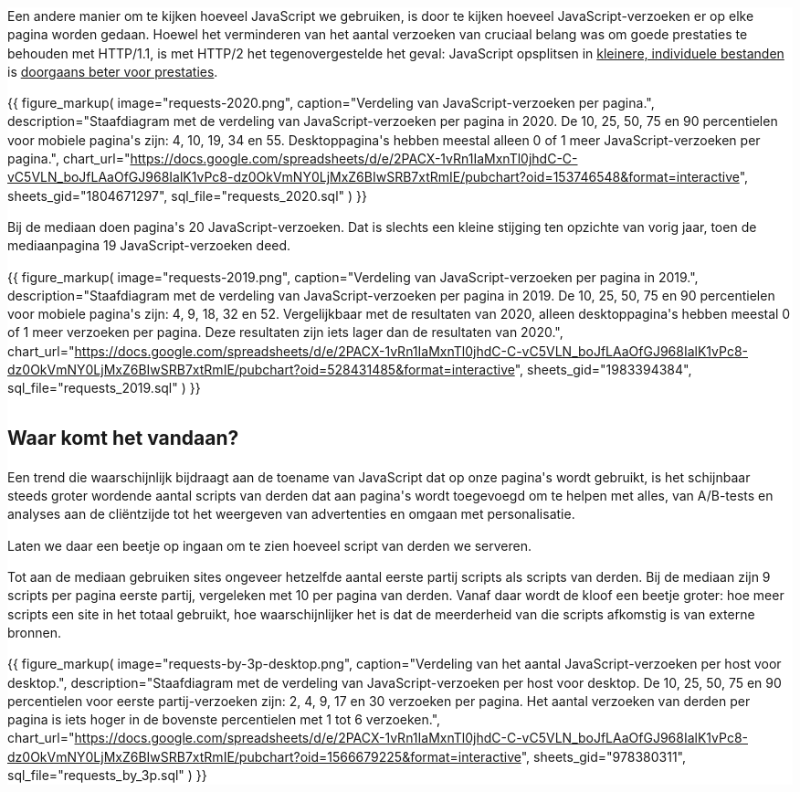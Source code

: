 Een andere manier om te kijken hoeveel JavaScript we gebruiken, is door te kijken hoeveel JavaScript-verzoeken er op elke pagina worden gedaan. Hoewel het verminderen van het aantal verzoeken van cruciaal belang was om goede prestaties te behouden met HTTP/1.1, is met HTTP/2 het tegenovergestelde het geval: JavaScript opsplitsen in <a hreflang="en" href="https://web.dev/granular-chunking-nextjs/">kleinere, individuele bestanden</a> is [doorgaans beter voor prestaties](../2019/http#impact-of-http2).

{{ figure_markup(
  image="requests-2020.png",
  caption="Verdeling van JavaScript-verzoeken per pagina.",
  description="Staafdiagram met de verdeling van JavaScript-verzoeken per pagina in 2020. De 10, 25, 50, 75 en 90 percentielen voor mobiele pagina's zijn: 4, 10, 19, 34 en 55. Desktoppagina's hebben meestal alleen 0 of 1 meer JavaScript-verzoeken per pagina.",
  chart_url="https://docs.google.com/spreadsheets/d/e/2PACX-1vRn1IaMxnTl0jhdC-C-vC5VLN_boJfLAaOfGJ968IalK1vPc8-dz0OkVmNY0LjMxZ6BIwSRB7xtRmIE/pubchart?oid=153746548&format=interactive",
  sheets_gid="1804671297",
  sql_file="requests_2020.sql"
) }}

Bij de mediaan doen pagina's 20 JavaScript-verzoeken. Dat is slechts een kleine stijging ten opzichte van vorig jaar, toen de mediaanpagina 19 JavaScript-verzoeken deed.

{{ figure_markup(
  image="requests-2019.png",
  caption="Verdeling van JavaScript-verzoeken per pagina in 2019.",
  description="Staafdiagram met de verdeling van JavaScript-verzoeken per pagina in 2019. De 10, 25, 50, 75 en 90 percentielen voor mobiele pagina's zijn: 4, 9, 18, 32 en 52. Vergelijkbaar met de resultaten van 2020, alleen desktoppagina's hebben meestal 0 of 1 meer verzoeken per pagina. Deze resultaten zijn iets lager dan de resultaten van 2020.",
  chart_url="https://docs.google.com/spreadsheets/d/e/2PACX-1vRn1IaMxnTl0jhdC-C-vC5VLN_boJfLAaOfGJ968IalK1vPc8-dz0OkVmNY0LjMxZ6BIwSRB7xtRmIE/pubchart?oid=528431485&format=interactive",
  sheets_gid="1983394384",
  sql_file="requests_2019.sql"
) }}

## Waar komt het vandaan?

Een trend die waarschijnlijk bijdraagt aan de toename van JavaScript dat op onze pagina's wordt gebruikt, is het schijnbaar steeds groter wordende aantal scripts van derden dat aan pagina's wordt toegevoegd om te helpen met alles, van A/B-tests en analyses aan de cliëntzijde tot het weergeven van advertenties en omgaan met personalisatie.

Laten we daar een beetje op ingaan om te zien hoeveel script van derden we serveren.

Tot aan de mediaan gebruiken sites ongeveer hetzelfde aantal eerste partij scripts als scripts van derden. Bij de mediaan zijn 9 scripts per pagina eerste partij, vergeleken met 10 per pagina van derden. Vanaf daar wordt de kloof een beetje groter: hoe meer scripts een site in het totaal gebruikt, hoe waarschijnlijker het is dat de meerderheid van die scripts afkomstig is van externe bronnen.

{{ figure_markup(
  image="requests-by-3p-desktop.png",
  caption="Verdeling van het aantal JavaScript-verzoeken per host voor desktop.",
  description="Staafdiagram met de verdeling van JavaScript-verzoeken per host voor desktop. De 10, 25, 50, 75 en 90 percentielen voor eerste partij-verzoeken zijn: 2, 4, 9, 17 en 30 verzoeken per pagina. Het aantal verzoeken van derden per pagina is iets hoger in de bovenste percentielen met 1 tot 6 verzoeken.",
  chart_url="https://docs.google.com/spreadsheets/d/e/2PACX-1vRn1IaMxnTl0jhdC-C-vC5VLN_boJfLAaOfGJ968IalK1vPc8-dz0OkVmNY0LjMxZ6BIwSRB7xtRmIE/pubchart?oid=1566679225&format=interactive",
  sheets_gid="978380311",
  sql_file="requests_by_3p.sql"
) }}
